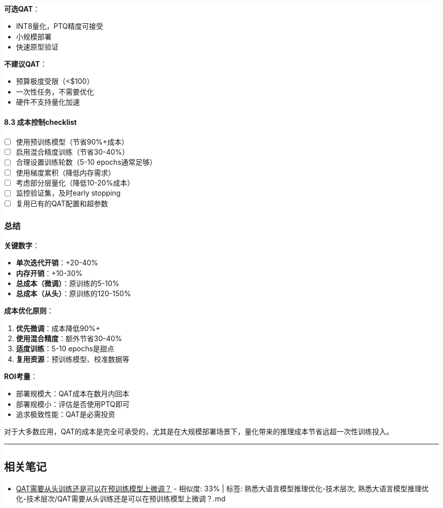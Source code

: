 **可选QAT**：
- INT8量化，PTQ精度可接受
- 小规模部署
- 快速原型验证

**不建议QAT**：
- 预算极度受限（<$100）
- 一次性任务，不需要优化
- 硬件不支持量化加速

#### 8.3 成本控制checklist
- [ ] 使用预训练模型（节省90%+成本）
- [ ] 启用混合精度训练（节省30-40%）
- [ ] 合理设置训练轮数（5-10 epochs通常足够）
- [ ] 使用梯度累积（降低内存需求）
- [ ] 考虑部分层量化（降低10-20%成本）
- [ ] 监控验证集，及时early stopping
- [ ] 复用已有的QAT配置和超参数

### 总结

**关键数字**：
- **单次迭代开销**：+20-40%
- **内存开销**：+10-30%
- **总成本（微调）**：原训练的5-10%
- **总成本（从头）**：原训练的120-150%

**成本优化原则**：
1. **优先微调**：成本降低90%+
2. **使用混合精度**：额外节省30-40%
3. **适度训练**：5-10 epochs是甜点
4. **复用资源**：预训练模型、校准数据等

**ROI考量**：
- 部署规模大：QAT成本在数月内回本
- 部署规模小：评估是否使用PTQ即可
- 追求极致性能：QAT是必需投资

对于大多数应用，QAT的成本是完全可承受的，尤其是在大规模部署场景下，量化带来的推理成本节省远超一次性训练投入。


---

## 相关笔记


- [QAT需要从头训练还是可以在预训练模型上微调？](notes/熟悉大语言模型推理优化-技术层次/QAT需要从头训练还是可以在预训练模型上微调？.md) - 相似度: 33% | 标签: 熟悉大语言模型推理优化-技术层次, 熟悉大语言模型推理优化-技术层次/QAT需要从头训练还是可以在预训练模型上微调？.md


